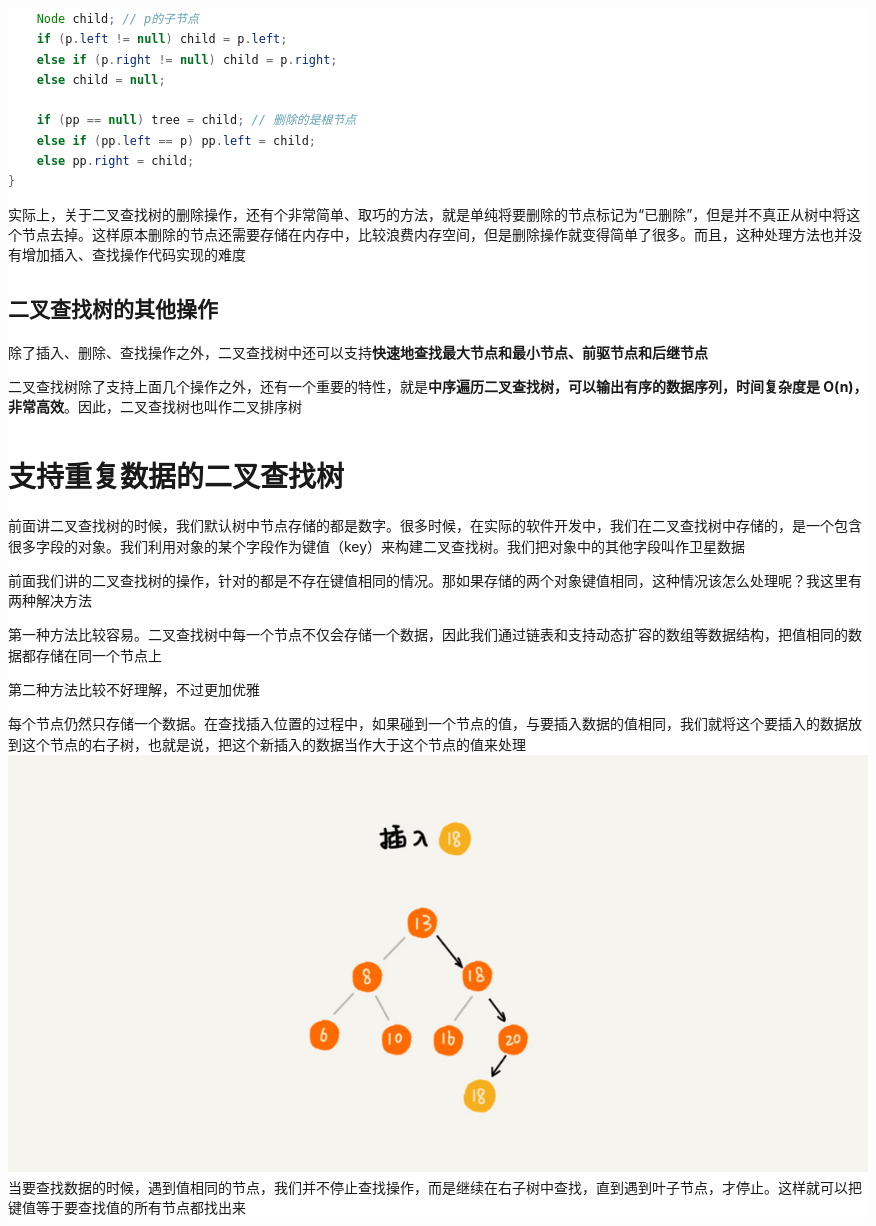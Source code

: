 ```java
    Node child; // p的子节点
    if (p.left != null) child = p.left;
    else if (p.right != null) child = p.right;
    else child = null;

    if (pp == null) tree = child; // 删除的是根节点
    else if (pp.left == p) pp.left = child;
    else pp.right = child;
}
```
实际上，关于二叉查找树的删除操作，还有个非常简单、取巧的方法，就是单纯将要删除的节点标记为“已删除”，但是并不真正从树中将这个节点去掉。这样原本删除的节点还需要存储在内存中，比较浪费内存空间，但是删除操作就变得简单了很多。而且，这种处理方法也并没有增加插入、查找操作代码实现的难度

## 二叉查找树的其他操作
除了插入、删除、查找操作之外，二叉查找树中还可以支持**快速地查找最大节点和最小节点、前驱节点和后继节点**

二叉查找树除了支持上面几个操作之外，还有一个重要的特性，就是**中序遍历二叉查找树，可以输出有序的数据序列，时间复杂度是 O(n)，非常高效**。因此，二叉查找树也叫作二叉排序树

# 支持重复数据的二叉查找树
前面讲二叉查找树的时候，我们默认树中节点存储的都是数字。很多时候，在实际的软件开发中，我们在二叉查找树中存储的，是一个包含很多字段的对象。我们利用对象的某个字段作为键值（key）来构建二叉查找树。我们把对象中的其他字段叫作卫星数据

前面我们讲的二叉查找树的操作，针对的都是不存在键值相同的情况。那如果存储的两个对象键值相同，这种情况该怎么处理呢？我这里有两种解决方法

第一种方法比较容易。二叉查找树中每一个节点不仅会存储一个数据，因此我们通过链表和支持动态扩容的数组等数据结构，把值相同的数据都存储在同一个节点上

第二种方法比较不好理解，不过更加优雅

每个节点仍然只存储一个数据。在查找插入位置的过程中，如果碰到一个节点的值，与要插入数据的值相同，我们就将这个要插入的数据放到这个节点的右子树，也就是说，把这个新插入的数据当作大于这个节点的值来处理
![](image/109.jpg)
当要查找数据的时候，遇到值相同的节点，我们并不停止查找操作，而是继续在右子树中查找，直到遇到叶子节点，才停止。这样就可以把键值等于要查找值的所有节点都找出来